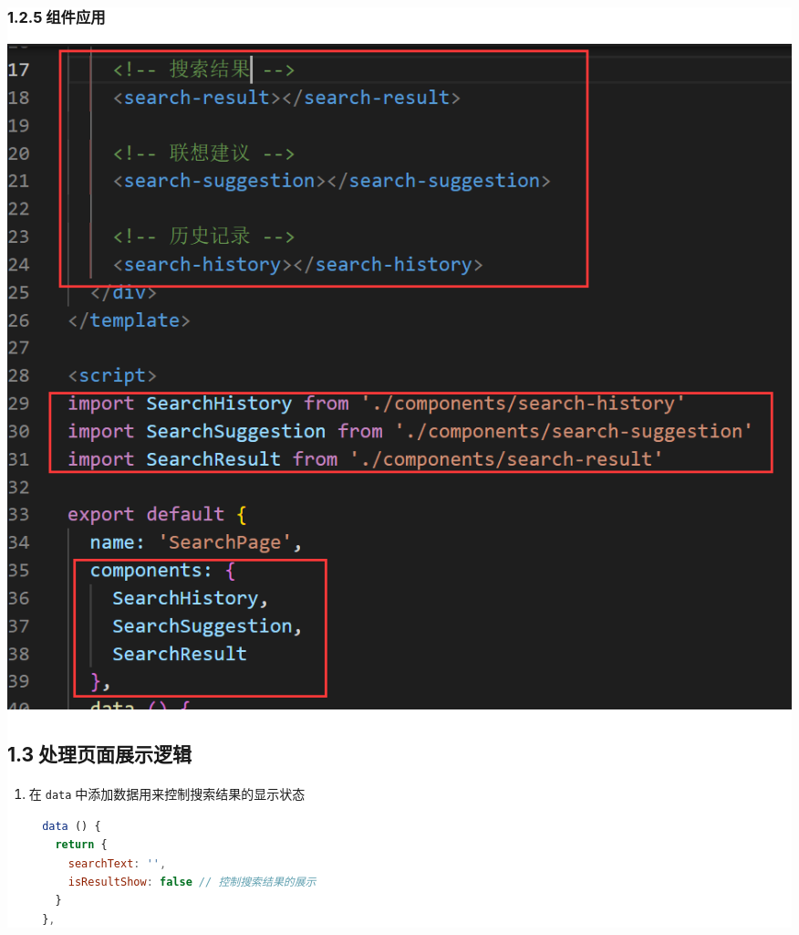 ### 1.2.5 组件应用

![image-20220630155137874](images/image-20220630155137874.png)

## 1.3 处理页面展示逻辑

1. 在 `data` 中添加数据用来控制搜索结果的显示状态

   ```js
     data () {
       return {
         searchText: '',
         isResultShow: false // 控制搜索结果的展示
       }
     },
   ```
